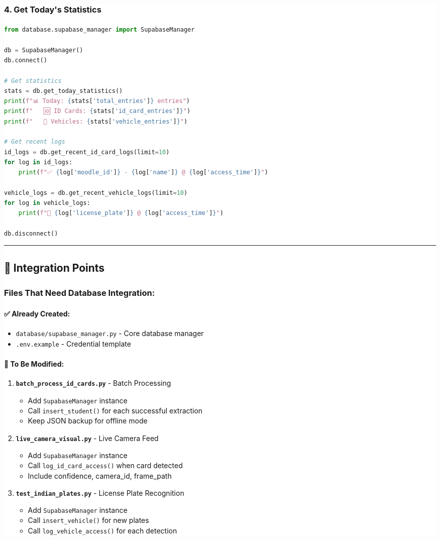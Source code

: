 ### 4. Get Today's Statistics

```python
from database.supabase_manager import SupabaseManager

db = SupabaseManager()
db.connect()

# Get statistics
stats = db.get_today_statistics()
print(f"📊 Today: {stats['total_entries']} entries")
print(f"   🆔 ID Cards: {stats['id_card_entries']}")
print(f"   🚗 Vehicles: {stats['vehicle_entries']}")

# Get recent logs
id_logs = db.get_recent_id_card_logs(limit=10)
for log in id_logs:
    print(f"✅ {log['moodle_id']} - {log['name']} @ {log['access_time']}")

vehicle_logs = db.get_recent_vehicle_logs(limit=10)
for log in vehicle_logs:
    print(f"🚗 {log['license_plate']} @ {log['access_time']}")

db.disconnect()
```

---

## 🔧 Integration Points

### Files That Need Database Integration:

#### ✅ **Already Created:**
- `database/supabase_manager.py` - Core database manager
- `.env.example` - Credential template

#### 🔄 **To Be Modified:**

1. **`batch_process_id_cards.py`** - Batch Processing
   - Add `SupabaseManager` instance
   - Call `insert_student()` for each successful extraction
   - Keep JSON backup for offline mode

2. **`live_camera_visual.py`** - Live Camera Feed
   - Add `SupabaseManager` instance
   - Call `log_id_card_access()` when card detected
   - Include confidence, camera_id, frame_path

3. **`test_indian_plates.py`** - License Plate Recognition
   - Add `SupabaseManager` instance
   - Call `insert_vehicle()` for new plates
   - Call `log_vehicle_access()` for each detection
